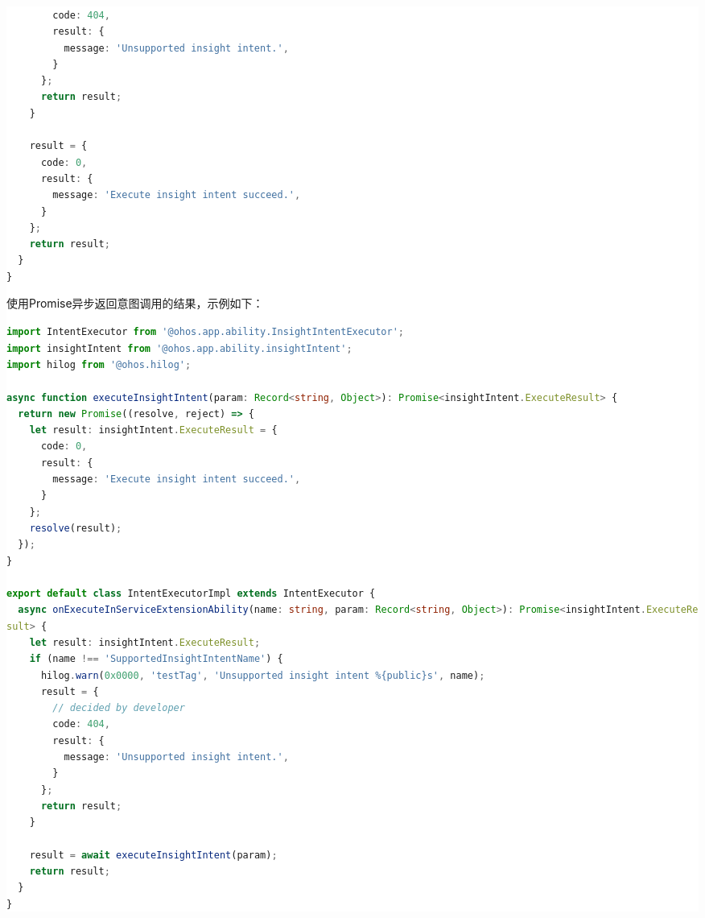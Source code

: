   ```ts
          code: 404,
          result: {
            message: 'Unsupported insight intent.',
          }
        };
        return result;
      }

      result = {
        code: 0,
        result: {
          message: 'Execute insight intent succeed.',
        }
      };
      return result;
    }
  }
  ```

使用Promise异步返回意图调用的结果，示例如下：
  ```ts
  import IntentExecutor from '@ohos.app.ability.InsightIntentExecutor';
  import insightIntent from '@ohos.app.ability.insightIntent';
  import hilog from '@ohos.hilog';

  async function executeInsightIntent(param: Record<string, Object>): Promise<insightIntent.ExecuteResult> {
    return new Promise((resolve, reject) => {
      let result: insightIntent.ExecuteResult = {
        code: 0,
        result: {
          message: 'Execute insight intent succeed.',
        }
      };
      resolve(result);
    });
  }

  export default class IntentExecutorImpl extends IntentExecutor {
    async onExecuteInServiceExtensionAbility(name: string, param: Record<string, Object>): Promise<insightIntent.ExecuteResult> {
      let result: insightIntent.ExecuteResult;
      if (name !== 'SupportedInsightIntentName') {
        hilog.warn(0x0000, 'testTag', 'Unsupported insight intent %{public}s', name);
        result = {
          // decided by developer
          code: 404,
          result: {
            message: 'Unsupported insight intent.',
          }
        };
        return result;
      }

      result = await executeInsightIntent(param);
      return result;
    }
  }
  ```